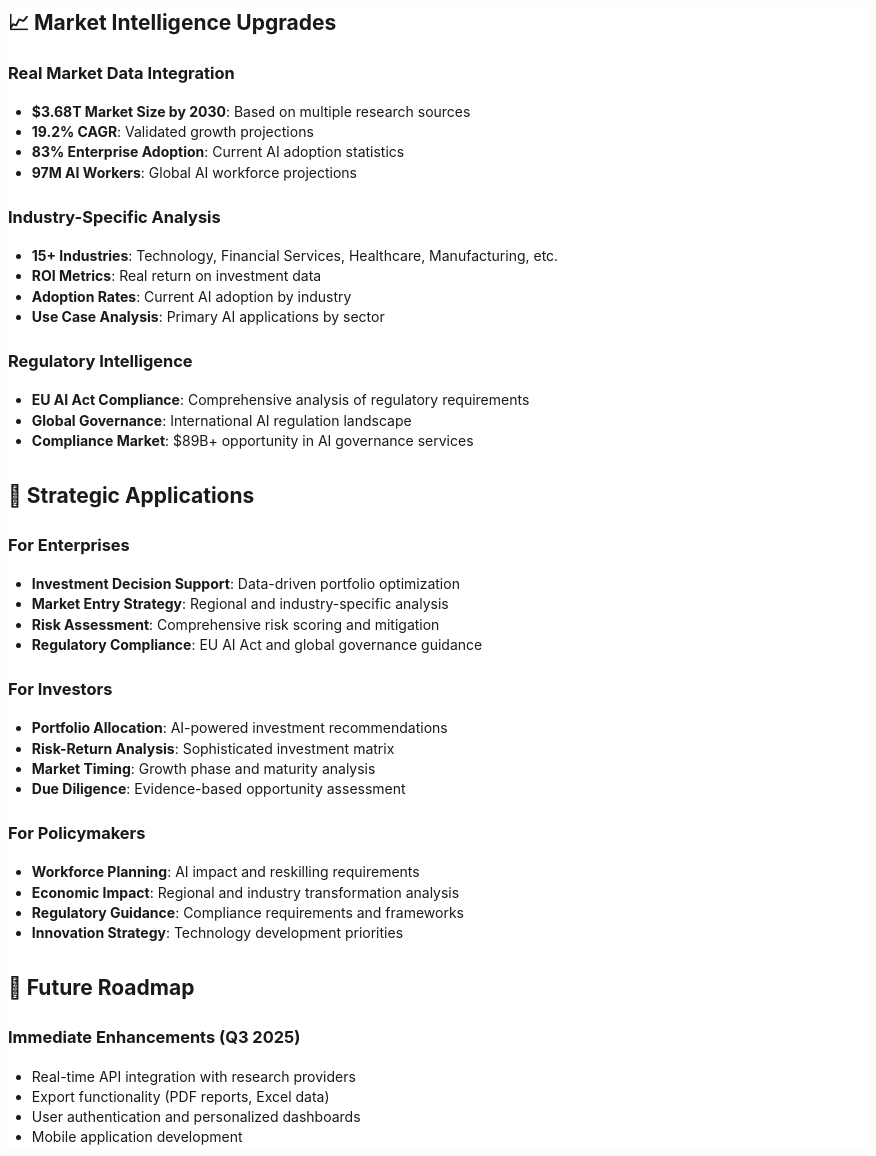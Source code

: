 ## 📈 Market Intelligence Upgrades

### Real Market Data Integration
- **$3.68T Market Size by 2030**: Based on multiple research sources
- **19.2% CAGR**: Validated growth projections
- **83% Enterprise Adoption**: Current AI adoption statistics
- **97M AI Workers**: Global AI workforce projections

### Industry-Specific Analysis
- **15+ Industries**: Technology, Financial Services, Healthcare, Manufacturing, etc.
- **ROI Metrics**: Real return on investment data
- **Adoption Rates**: Current AI adoption by industry
- **Use Case Analysis**: Primary AI applications by sector

### Regulatory Intelligence
- **EU AI Act Compliance**: Comprehensive analysis of regulatory requirements
- **Global Governance**: International AI regulation landscape
- **Compliance Market**: $89B+ opportunity in AI governance services

## 🎯 Strategic Applications

### For Enterprises
- **Investment Decision Support**: Data-driven portfolio optimization
- **Market Entry Strategy**: Regional and industry-specific analysis
- **Risk Assessment**: Comprehensive risk scoring and mitigation
- **Regulatory Compliance**: EU AI Act and global governance guidance

### For Investors
- **Portfolio Allocation**: AI-powered investment recommendations
- **Risk-Return Analysis**: Sophisticated investment matrix
- **Market Timing**: Growth phase and maturity analysis
- **Due Diligence**: Evidence-based opportunity assessment

### For Policymakers
- **Workforce Planning**: AI impact and reskilling requirements
- **Economic Impact**: Regional and industry transformation analysis
- **Regulatory Guidance**: Compliance requirements and frameworks
- **Innovation Strategy**: Technology development priorities

## 🔮 Future Roadmap

### Immediate Enhancements (Q3 2025)
- Real-time API integration with research providers
- Export functionality (PDF reports, Excel data)
- User authentication and personalized dashboards
- Mobile application development
